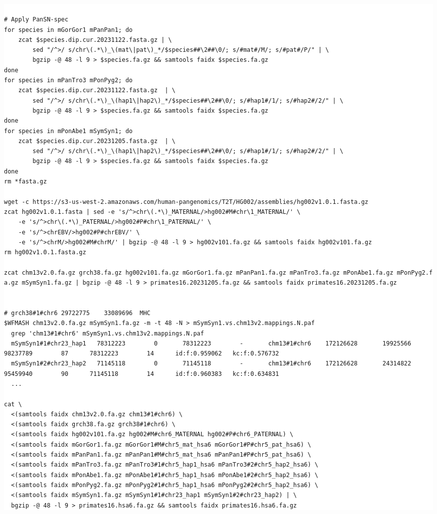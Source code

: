 ```shell

# Apply PanSN-spec
for species in mGorGor1 mPanPan1; do
    zcat $species.dip.cur.20231122.fasta.gz | \
        sed "/^>/ s/chr\(.*\)_\(mat\|pat\)_*/$species##\2##\0/; s/#mat#/M/; s/#pat#/P/" | \
        bgzip -@ 48 -l 9 > $species.fa.gz && samtools faidx $species.fa.gz
done
for species in mPanTro3 mPonPyg2; do
    zcat $species.dip.cur.20231122.fasta.gz  | \
        sed "/^>/ s/chr\(.*\)_\(hap1\|hap2\)_*/$species##\2##\0/; s/#hap1#/1/; s/#hap2#/2/" | \
        bgzip -@ 48 -l 9 > $species.fa.gz && samtools faidx $species.fa.gz
done
for species in mPonAbe1 mSymSyn1; do
    zcat $species.dip.cur.20231205.fasta.gz  | \
        sed "/^>/ s/chr\(.*\)_\(hap1\|hap2\)_*/$species##\2##\0/; s/#hap1#/1/; s/#hap2#/2/" | \
        bgzip -@ 48 -l 9 > $species.fa.gz && samtools faidx $species.fa.gz
done
rm *fasta.gz

wget -c https://s3-us-west-2.amazonaws.com/human-pangenomics/T2T/HG002/assemblies/hg002v1.0.1.fasta.gz
zcat hg002v1.0.1.fasta | sed -e 's/^>chr\(.*\)_MATERNAL/>hg002#M#chr\1_MATERNAL/' \
    -e 's/^>chr\(.*\)_PATERNAL/>hg002#P#chr\1_PATERNAL/' \
    -e 's/^>chrEBV/>hg002#P#chrEBV/' \
    -e 's/^>chrM/>hg002#M#chrM/' | bgzip -@ 48 -l 9 > hg002v101.fa.gz && samtools faidx hg002v101.fa.gz
rm hg002v1.0.1.fasta.gz

zcat chm13v2.0.fa.gz grch38.fa.gz hg002v101.fa.gz mGorGor1.fa.gz mPanPan1.fa.gz mPanTro3.fa.gz mPonAbe1.fa.gz mPonPyg2.fa.gz mSymSyn1.fa.gz | bgzip -@ 48 -l 9 > primates16.20231205.fa.gz && samtools faidx primates16.20231205.fa.gz


# grch38#1#chr6	29722775	33089696  MHC
$WFMASH chm13v2.0.fa.gz mSymSyn1.fa.gz -m -t 48 -N > mSymSyn1.vs.chm13v2.mappings.N.paf
  grep 'chm13#1#chr6' mSymSyn1.vs.chm13v2.mappings.N.paf
  mSymSyn1#1#chr23_hap1   78312223        0       78312223        -       chm13#1#chr6    172126628       19925566        98237789        87      78312223        14      id:f:0.959062   kc:f:0.576732
  mSymSyn1#2#chr23_hap2   71145118        0       71145118        -       chm13#1#chr6    172126628       24314822        95459940        90      71145118        14      id:f:0.960383   kc:f:0.634831
  ...

cat \
  <(samtools faidx chm13v2.0.fa.gz chm13#1#chr6) \
  <(samtools faidx grch38.fa.gz grch38#1#chr6) \
  <(samtools faidx hg002v101.fa.gz hg002#M#chr6_MATERNAL hg002#P#chr6_PATERNAL) \
  <(samtools faidx mGorGor1.fa.gz mGorGor1#M#chr5_mat_hsa6 mGorGor1#P#chr5_pat_hsa6) \
  <(samtools faidx mPanPan1.fa.gz mPanPan1#M#chr5_mat_hsa6 mPanPan1#P#chr5_pat_hsa6) \
  <(samtools faidx mPanTro3.fa.gz mPanTro3#1#chr5_hap1_hsa6 mPanTro3#2#chr5_hap2_hsa6) \
  <(samtools faidx mPonAbe1.fa.gz mPonAbe1#1#chr5_hap1_hsa6 mPonAbe1#2#chr5_hap2_hsa6) \
  <(samtools faidx mPonPyg2.fa.gz mPonPyg2#1#chr5_hap1_hsa6 mPonPyg2#2#chr5_hap2_hsa6) \
  <(samtools faidx mSymSyn1.fa.gz mSymSyn1#1#chr23_hap1 mSymSyn1#2#chr23_hap2) | \
  bgzip -@ 48 -l 9 > primates16.hsa6.fa.gz && samtools faidx primates16.hsa6.fa.gz
```
